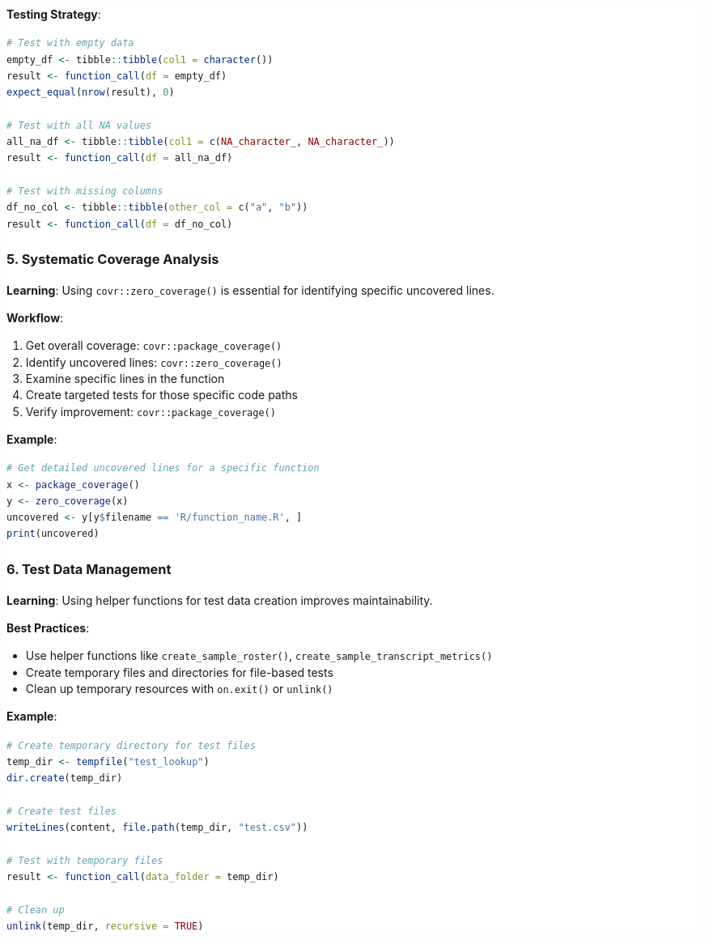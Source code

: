 **Testing Strategy**:
```r
# Test with empty data
empty_df <- tibble::tibble(col1 = character())
result <- function_call(df = empty_df)
expect_equal(nrow(result), 0)

# Test with all NA values
all_na_df <- tibble::tibble(col1 = c(NA_character_, NA_character_))
result <- function_call(df = all_na_df)

# Test with missing columns
df_no_col <- tibble::tibble(other_col = c("a", "b"))
result <- function_call(df = df_no_col)
```

### 5. Systematic Coverage Analysis
**Learning**: Using `covr::zero_coverage()` is essential for identifying specific uncovered lines.

**Workflow**:
1. Get overall coverage: `covr::package_coverage()`
2. Identify uncovered lines: `covr::zero_coverage()`
3. Examine specific lines in the function
4. Create targeted tests for those specific code paths
5. Verify improvement: `covr::package_coverage()`

**Example**:
```r
# Get detailed uncovered lines for a specific function
x <- package_coverage()
y <- zero_coverage(x)
uncovered <- y[y$filename == 'R/function_name.R', ]
print(uncovered)
```

### 6. Test Data Management
**Learning**: Using helper functions for test data creation improves maintainability.

**Best Practices**:
- Use helper functions like `create_sample_roster()`, `create_sample_transcript_metrics()`
- Create temporary files and directories for file-based tests
- Clean up temporary resources with `on.exit()` or `unlink()`

**Example**:
```r
# Create temporary directory for test files
temp_dir <- tempfile("test_lookup")
dir.create(temp_dir)

# Create test files
writeLines(content, file.path(temp_dir, "test.csv"))

# Test with temporary files
result <- function_call(data_folder = temp_dir)

# Clean up
unlink(temp_dir, recursive = TRUE)
```

